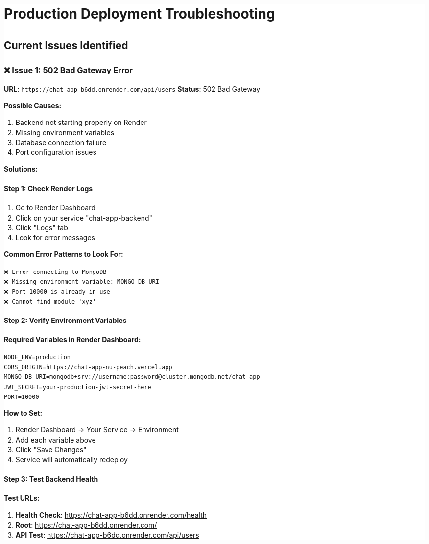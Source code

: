 # Production Deployment Troubleshooting

## Current Issues Identified

### ❌ Issue 1: 502 Bad Gateway Error
**URL**: `https://chat-app-b6dd.onrender.com/api/users`
**Status**: 502 Bad Gateway

**Possible Causes:**
1. Backend not starting properly on Render
2. Missing environment variables
3. Database connection failure
4. Port configuration issues

**Solutions:**

#### Step 1: Check Render Logs
1. Go to [Render Dashboard](https://dashboard.render.com/)
2. Click on your service "chat-app-backend"
3. Click "Logs" tab
4. Look for error messages

**Common Error Patterns to Look For:**
```
❌ Error connecting to MongoDB
❌ Missing environment variable: MONGO_DB_URI
❌ Port 10000 is already in use
❌ Cannot find module 'xyz'
```

#### Step 2: Verify Environment Variables
**Required Variables in Render Dashboard:**
```
NODE_ENV=production
CORS_ORIGIN=https://chat-app-nu-peach.vercel.app
MONGO_DB_URI=mongodb+srv://username:password@cluster.mongodb.net/chat-app
JWT_SECRET=your-production-jwt-secret-here
PORT=10000
```

**How to Set:**
1. Render Dashboard → Your Service → Environment
2. Add each variable above
3. Click "Save Changes"
4. Service will automatically redeploy

#### Step 3: Test Backend Health
**Test URLs:**
1. **Health Check**: https://chat-app-b6dd.onrender.com/health
2. **Root**: https://chat-app-b6dd.onrender.com/
3. **API Test**: https://chat-app-b6dd.onrender.com/api/users
